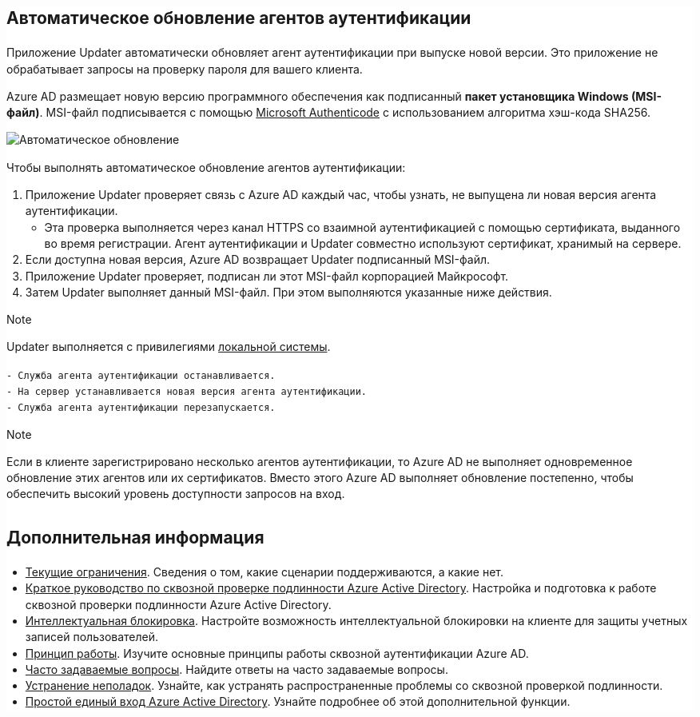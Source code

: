 ## <a name="auto-update-of-the-authentication-agents"></a>Автоматическое обновление агентов аутентификации

Приложение Updater автоматически обновляет агент аутентификации при выпуске новой версии. Это приложение не обрабатывает запросы на проверку пароля для вашего клиента. 

Azure AD размещает новую версию программного обеспечения как подписанный **пакет установщика Windows (MSI-файл)**. MSI-файл подписывается с помощью [Microsoft Authenticode](https://msdn.microsoft.com/library/ms537359.aspx) с использованием алгоритма хэш-кода SHA256. 

![Автоматическое обновление](./media/active-directory-aadconnect-pass-through-authentication-security-deep-dive/pta5.png)

Чтобы выполнять автоматическое обновление агентов аутентификации:

1. Приложение Updater проверяет связь с Azure AD каждый час, чтобы узнать, не выпущена ли новая версия агента аутентификации. 
    - Эта проверка выполняется через канал HTTPS со взаимной аутентификацией с помощью сертификата, выданного во время регистрации. Агент аутентификации и Updater совместно используют сертификат, хранимый на сервере.
2. Если доступна новая версия, Azure AD возвращает Updater подписанный MSI-файл.
3. Приложение Updater проверяет, подписан ли этот MSI-файл корпорацией Майкрософт.
4. Затем Updater выполняет данный MSI-файл. При этом выполняются указанные ниже действия.

 > [!NOTE]
 > Updater выполняется с привилегиями [локальной системы](https://msdn.microsoft.com/library/windows/desktop/ms684190.aspx).

    - Служба агента аутентификации останавливается.
    - На сервер устанавливается новая версия агента аутентификации.
    - Служба агента аутентификации перезапускается.

>[!NOTE]
>Если в клиенте зарегистрировано несколько агентов аутентификации, то Azure AD не выполняет одновременное обновление этих агентов или их сертификатов. Вместо этого Azure AD выполняет обновление постепенно, чтобы обеспечить высокий уровень доступности запросов на вход.
>


## <a name="next-steps"></a>Дополнительная информация
- [Текущие ограничения](active-directory-aadconnect-pass-through-authentication-current-limitations.md). Сведения о том, какие сценарии поддерживаются, а какие нет.
- [Краткое руководство по сквозной проверке подлинности Azure Active Directory](active-directory-aadconnect-pass-through-authentication-quick-start.md). Настройка и подготовка к работе сквозной проверки подлинности Azure Active Directory.
- [Интеллектуальная блокировка](active-directory-aadconnect-pass-through-authentication-smart-lockout.md). Настройте возможность интеллектуальной блокировки на клиенте для защиты учетных записей пользователей.
- [Принцип работы](active-directory-aadconnect-pass-through-authentication-how-it-works.md). Изучите основные принципы работы сквозной аутентификации Azure AD.
- [Часто задаваемые вопросы](active-directory-aadconnect-pass-through-authentication-faq.md). Найдите ответы на часто задаваемые вопросы.
- [Устранение неполадок](active-directory-aadconnect-troubleshoot-pass-through-authentication.md). Узнайте, как устранять распространенные проблемы со сквозной проверкой подлинности.
- [Простой единый вход Azure Active Directory](active-directory-aadconnect-sso.md). Узнайте подробнее об этой дополнительной функции.
